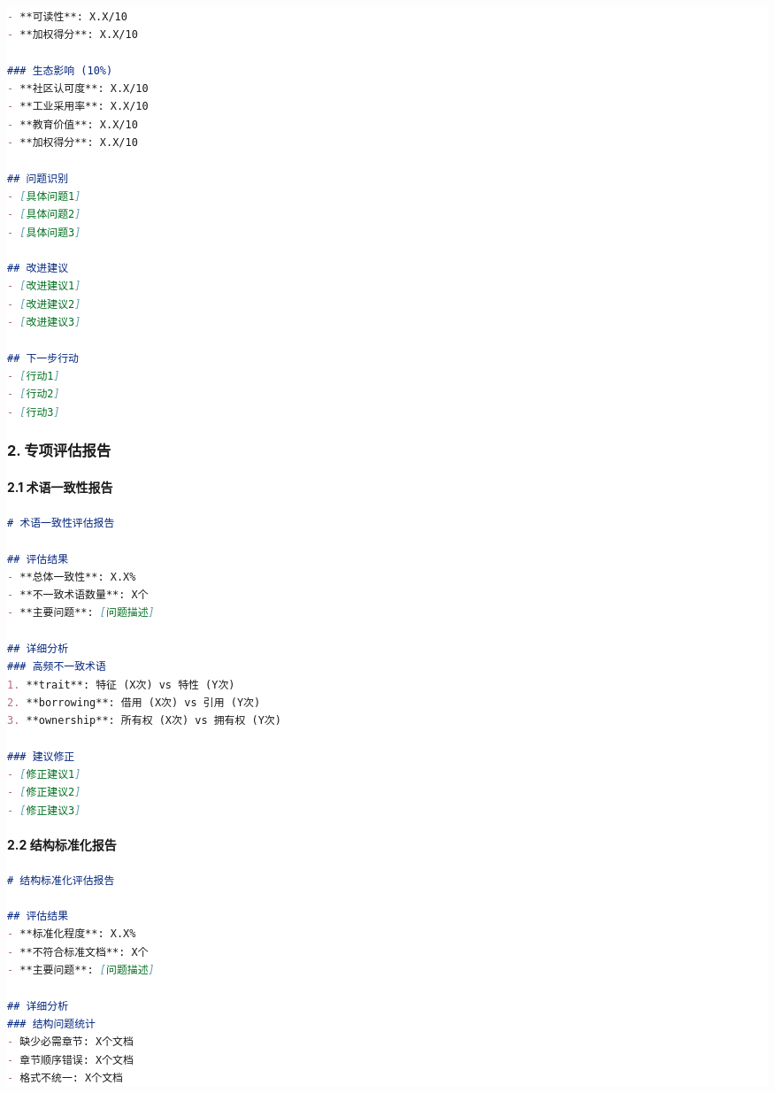 ```markdown
- **可读性**: X.X/10
- **加权得分**: X.X/10

### 生态影响 (10%)
- **社区认可度**: X.X/10
- **工业采用率**: X.X/10
- **教育价值**: X.X/10
- **加权得分**: X.X/10

## 问题识别
- [具体问题1]
- [具体问题2]
- [具体问题3]

## 改进建议
- [改进建议1]
- [改进建议2]
- [改进建议3]

## 下一步行动
- [行动1]
- [行动2]
- [行动3]
```

### 2. 专项评估报告

#### 2.1 术语一致性报告

```markdown
# 术语一致性评估报告

## 评估结果
- **总体一致性**: X.X%
- **不一致术语数量**: X个
- **主要问题**: [问题描述]

## 详细分析
### 高频不一致术语
1. **trait**: 特征 (X次) vs 特性 (Y次)
2. **borrowing**: 借用 (X次) vs 引用 (Y次)
3. **ownership**: 所有权 (X次) vs 拥有权 (Y次)

### 建议修正
- [修正建议1]
- [修正建议2]
- [修正建议3]
```

#### 2.2 结构标准化报告

```markdown
# 结构标准化评估报告

## 评估结果
- **标准化程度**: X.X%
- **不符合标准文档**: X个
- **主要问题**: [问题描述]

## 详细分析
### 结构问题统计
- 缺少必需章节: X个文档
- 章节顺序错误: X个文档
- 格式不统一: X个文档
```